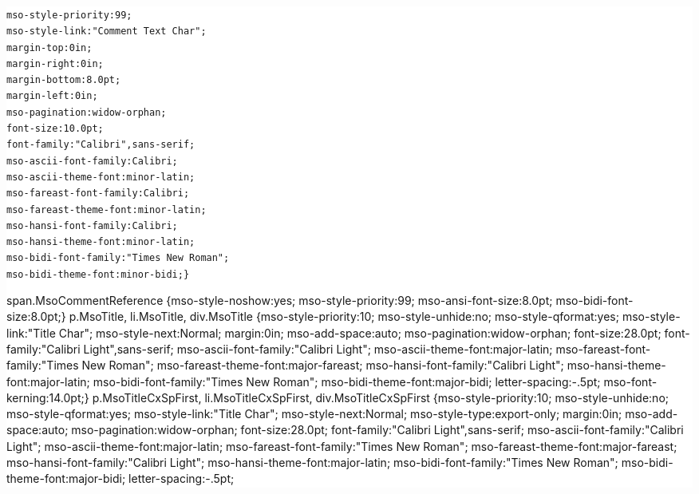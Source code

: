 	mso-style-priority:99;
	mso-style-link:"Comment Text Char";
	margin-top:0in;
	margin-right:0in;
	margin-bottom:8.0pt;
	margin-left:0in;
	mso-pagination:widow-orphan;
	font-size:10.0pt;
	font-family:"Calibri",sans-serif;
	mso-ascii-font-family:Calibri;
	mso-ascii-theme-font:minor-latin;
	mso-fareast-font-family:Calibri;
	mso-fareast-theme-font:minor-latin;
	mso-hansi-font-family:Calibri;
	mso-hansi-theme-font:minor-latin;
	mso-bidi-font-family:"Times New Roman";
	mso-bidi-theme-font:minor-bidi;}
span.MsoCommentReference
	{mso-style-noshow:yes;
	mso-style-priority:99;
	mso-ansi-font-size:8.0pt;
	mso-bidi-font-size:8.0pt;}
p.MsoTitle, li.MsoTitle, div.MsoTitle
	{mso-style-priority:10;
	mso-style-unhide:no;
	mso-style-qformat:yes;
	mso-style-link:"Title Char";
	mso-style-next:Normal;
	margin:0in;
	mso-add-space:auto;
	mso-pagination:widow-orphan;
	font-size:28.0pt;
	font-family:"Calibri Light",sans-serif;
	mso-ascii-font-family:"Calibri Light";
	mso-ascii-theme-font:major-latin;
	mso-fareast-font-family:"Times New Roman";
	mso-fareast-theme-font:major-fareast;
	mso-hansi-font-family:"Calibri Light";
	mso-hansi-theme-font:major-latin;
	mso-bidi-font-family:"Times New Roman";
	mso-bidi-theme-font:major-bidi;
	letter-spacing:-.5pt;
	mso-font-kerning:14.0pt;}
p.MsoTitleCxSpFirst, li.MsoTitleCxSpFirst, div.MsoTitleCxSpFirst
	{mso-style-priority:10;
	mso-style-unhide:no;
	mso-style-qformat:yes;
	mso-style-link:"Title Char";
	mso-style-next:Normal;
	mso-style-type:export-only;
	margin:0in;
	mso-add-space:auto;
	mso-pagination:widow-orphan;
	font-size:28.0pt;
	font-family:"Calibri Light",sans-serif;
	mso-ascii-font-family:"Calibri Light";
	mso-ascii-theme-font:major-latin;
	mso-fareast-font-family:"Times New Roman";
	mso-fareast-theme-font:major-fareast;
	mso-hansi-font-family:"Calibri Light";
	mso-hansi-theme-font:major-latin;
	mso-bidi-font-family:"Times New Roman";
	mso-bidi-theme-font:major-bidi;
	letter-spacing:-.5pt;